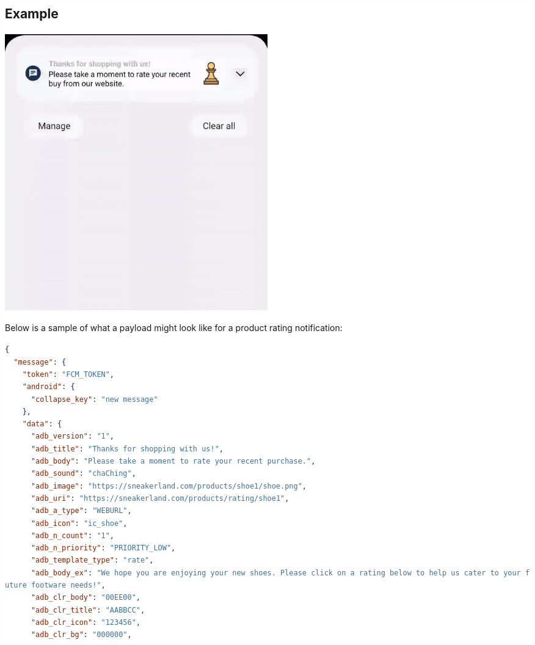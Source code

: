 ## Example

<img src="./../assets/rating.gif" width="50%" height="50%"/>

Below is a sample of what a payload might look like for a product rating notification:

```json
{
  "message": {
    "token": "FCM_TOKEN",
    "android": {
      "collapse_key": "new message"
    },
    "data": {     
      "adb_version": "1",
      "adb_title": "Thanks for shopping with us!",
      "adb_body": "Please take a moment to rate your recent purchase.",
      "adb_sound": "chaChing",
      "adb_image": "https://sneakerland.com/products/shoe1/shoe.png",
      "adb_uri": "https://sneakerland.com/products/rating/shoe1",
      "adb_a_type": "WEBURL",
      "adb_icon": "ic_shoe",
      "adb_n_count": "1",
      "adb_n_priority": "PRIORITY_LOW",
      "adb_template_type": "rate",
      "adb_body_ex": "We hope you are enjoying your new shoes. Please click on a rating below to help us cater to your future footware needs!",
      "adb_clr_body": "00EE00",
      "adb_clr_title": "AABBCC",
      "adb_clr_icon": "123456",
      "adb_clr_bg": "000000",
```